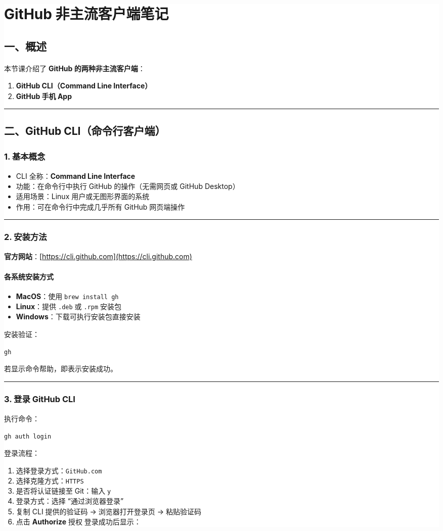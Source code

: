 # GitHub 非主流客户端笔记

## 一、概述
本节课介绍了 **GitHub 的两种非主流客户端**：
1. **GitHub CLI（Command Line Interface）**
2. **GitHub 手机 App**

---

## 二、GitHub CLI（命令行客户端）

### 1. 基本概念
- CLI 全称：**Command Line Interface**
- 功能：在命令行中执行 GitHub 的操作（无需网页或 GitHub Desktop）
- 适用场景：Linux 用户或无图形界面的系统
- 作用：可在命令行中完成几乎所有 GitHub 网页端操作

---

### 2. 安装方法

**官方网站**：[https://cli.github.com](https://cli.github.com)

#### 各系统安装方式
- **MacOS**：使用 `brew install gh`
- **Linux**：提供 `.deb` 或 `.rpm` 安装包
- **Windows**：下载可执行安装包直接安装

安装验证：
```bash
gh
````

若显示命令帮助，即表示安装成功。

---

### 3. 登录 GitHub CLI

执行命令：

```bash
gh auth login
```

登录流程：

1. 选择登录方式：`GitHub.com`
2. 选择克隆方式：`HTTPS`
3. 是否将认证链接至 Git：输入 `y`
4. 登录方式：选择 “通过浏览器登录”
5. 复制 CLI 提供的验证码 → 浏览器打开登录页 → 粘贴验证码
6. 点击 **Authorize** 授权
   登录成功后显示：
